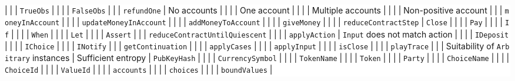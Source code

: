|                                          |                   | `TrueObs` |
|                                          |                   | `FalseObs` |
|                                          | `refundOne` | No accounts |
|                                          |             | One account |
|                                          |             | Multiple accounts |
|                                          |             | Non-positive account |
|                                          | `moneyInAccount` | |
|                                          | `updateMoneyInAccount` | |
|                                          | `addMoneyToAccount` | |
|                                          | `giveMoney` | |
|                                          | `reduceContractStep` | `Close` |
|                                          |                      | `Pay` |
|                                          |                      | `If` |
|                                          |                      | `When` |
|                                          |                      | `Let` |
|                                          |                      | `Assert` |
|                                          | `reduceContractUntilQuiescent` | |
|                                          | `applyAction` | `Input` does not match action |
|                                          |               | `IDeposit` |
|                                          |               | `IChoice` |
|                                          |               | `INotify` |
|                                          | `getContinuation` | |
|                                          | `applyCases` | |
|                                          | `applyInput` | |
|                                          | `isClose` | |
|                                          | `playTrace` | |
| Suitability of `Arbitrary` instances | Sufficient entropy | `PubKeyHash` |
|                                      |                    | `CurrencySymbol` |
|                                      |                    | `TokenName` |
|                                      |                    | `Token` |
|                                      |                    | `Party` |
|                                      |                    | `ChoiceName` |
|                                      |                    | `ChoiceId` |
|                                      |                    | `ValueId` |
|                                      |                    | `accounts` |
|                                      |                    | `choices` |
|                                      |                    | `boundValues` |
